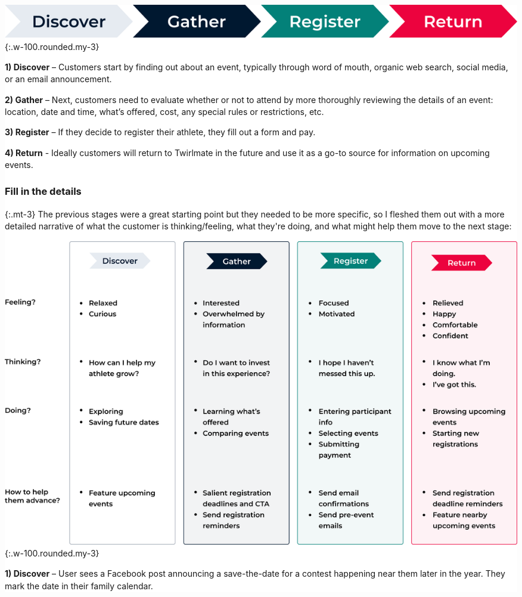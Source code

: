 ![Key Stages](/assets/images/twirlmate/registration-journey/key-stages.png "Key Stages"){:.w-100.rounded.my-3}

**1) Discover** – Customers start by finding out about an event, typically through word of mouth, organic web search, social media, or an email announcement.

**2) Gather**  – Next, customers need to evaluate whether or not to attend by more thoroughly reviewing the details of an event: location, date and time, what’s offered, cost, any special rules or restrictions, etc.

**3) Register** – If they decide to register their athlete, they fill out a form and pay.

**4) Return** - Ideally customers will return to Twirlmate in the future and use it as a go-to source for information on upcoming events.

### Fill in the details
{:.mt-3}
The previous stages were a great starting point but they needed to be more specific, so I fleshed them out with a more detailed narrative of what the customer is thinking/feeling, what they're doing, and what might help them move to the next stage:

![Detailed Stages](/assets/images/twirlmate/registration-journey/detailed-stages.png "Detailed Stages"){:.w-100.rounded.my-3}

**1)	Discover** – User sees a Facebook post announcing a save-the-date for a contest happening near them later in the year. They mark the date in their family calendar. 
